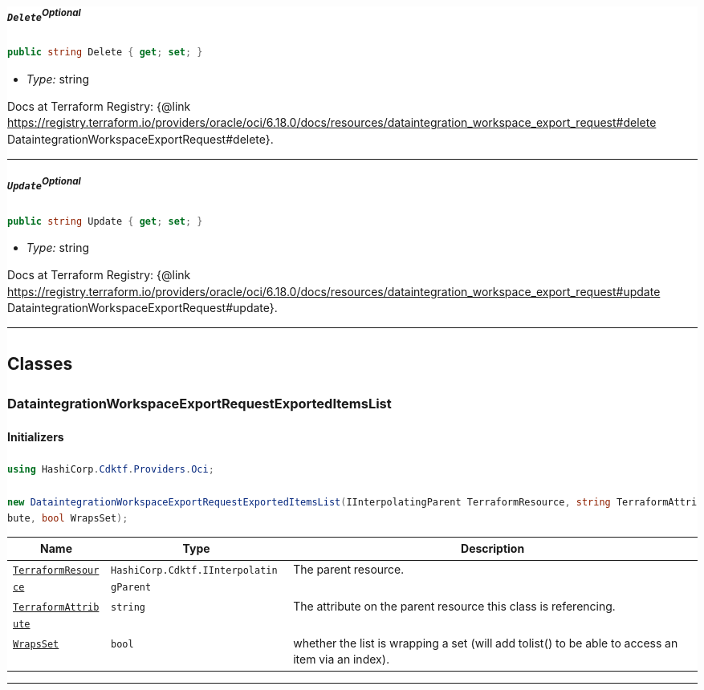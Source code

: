 ##### `Delete`<sup>Optional</sup> <a name="Delete" id="rhizo-co-terraform-provider-oci.dataintegrationWorkspaceExportRequest.DataintegrationWorkspaceExportRequestTimeouts.property.delete"></a>

```csharp
public string Delete { get; set; }
```

- *Type:* string

Docs at Terraform Registry: {@link https://registry.terraform.io/providers/oracle/oci/6.18.0/docs/resources/dataintegration_workspace_export_request#delete DataintegrationWorkspaceExportRequest#delete}.

---

##### `Update`<sup>Optional</sup> <a name="Update" id="rhizo-co-terraform-provider-oci.dataintegrationWorkspaceExportRequest.DataintegrationWorkspaceExportRequestTimeouts.property.update"></a>

```csharp
public string Update { get; set; }
```

- *Type:* string

Docs at Terraform Registry: {@link https://registry.terraform.io/providers/oracle/oci/6.18.0/docs/resources/dataintegration_workspace_export_request#update DataintegrationWorkspaceExportRequest#update}.

---

## Classes <a name="Classes" id="Classes"></a>

### DataintegrationWorkspaceExportRequestExportedItemsList <a name="DataintegrationWorkspaceExportRequestExportedItemsList" id="rhizo-co-terraform-provider-oci.dataintegrationWorkspaceExportRequest.DataintegrationWorkspaceExportRequestExportedItemsList"></a>

#### Initializers <a name="Initializers" id="rhizo-co-terraform-provider-oci.dataintegrationWorkspaceExportRequest.DataintegrationWorkspaceExportRequestExportedItemsList.Initializer"></a>

```csharp
using HashiCorp.Cdktf.Providers.Oci;

new DataintegrationWorkspaceExportRequestExportedItemsList(IInterpolatingParent TerraformResource, string TerraformAttribute, bool WrapsSet);
```

| **Name** | **Type** | **Description** |
| --- | --- | --- |
| <code><a href="#rhizo-co-terraform-provider-oci.dataintegrationWorkspaceExportRequest.DataintegrationWorkspaceExportRequestExportedItemsList.Initializer.parameter.terraformResource">TerraformResource</a></code> | <code>HashiCorp.Cdktf.IInterpolatingParent</code> | The parent resource. |
| <code><a href="#rhizo-co-terraform-provider-oci.dataintegrationWorkspaceExportRequest.DataintegrationWorkspaceExportRequestExportedItemsList.Initializer.parameter.terraformAttribute">TerraformAttribute</a></code> | <code>string</code> | The attribute on the parent resource this class is referencing. |
| <code><a href="#rhizo-co-terraform-provider-oci.dataintegrationWorkspaceExportRequest.DataintegrationWorkspaceExportRequestExportedItemsList.Initializer.parameter.wrapsSet">WrapsSet</a></code> | <code>bool</code> | whether the list is wrapping a set (will add tolist() to be able to access an item via an index). |

---